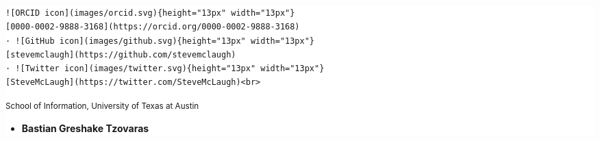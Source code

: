     ![ORCID icon](images/orcid.svg){height="13px" width="13px"}
    [0000-0002-9888-3168](https://orcid.org/0000-0002-9888-3168)
    · ![GitHub icon](images/github.svg){height="13px" width="13px"}
    [stevemclaugh](https://github.com/stevemclaugh)
    · ![Twitter icon](images/twitter.svg){height="13px" width="13px"}
    [SteveMcLaugh](https://twitter.com/SteveMcLaugh)<br>
  <small>
     School of Information, University of Texas at Austin
  </small>

+ **Bastian Greshake Tzovaras**<br>